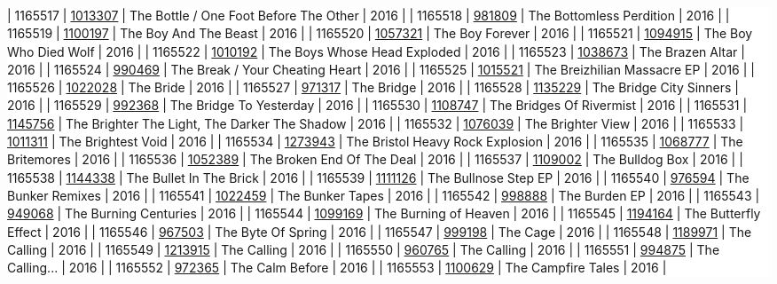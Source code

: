 | 1165517 | [1013307](https://www.discogs.com/master/1013307) | The Bottle / One Foot Before The Other | 2016 |
| 1165518 | [981809](https://www.discogs.com/master/981809) | The Bottomless Perdition | 2016 |
| 1165519 | [1100197](https://www.discogs.com/master/1100197) | The Boy And The Beast | 2016 |
| 1165520 | [1057321](https://www.discogs.com/master/1057321) | The Boy Forever | 2016 |
| 1165521 | [1094915](https://www.discogs.com/master/1094915) | The Boy Who Died Wolf | 2016 |
| 1165522 | [1010192](https://www.discogs.com/master/1010192) | The Boys Whose Head Exploded | 2016 |
| 1165523 | [1038673](https://www.discogs.com/master/1038673) | The Brazen Altar | 2016 |
| 1165524 | [990469](https://www.discogs.com/master/990469) | The Break / Your Cheating Heart | 2016 |
| 1165525 | [1015521](https://www.discogs.com/master/1015521) | The Breizhilian Massacre EP | 2016 |
| 1165526 | [1022028](https://www.discogs.com/master/1022028) | The Bride | 2016 |
| 1165527 | [971317](https://www.discogs.com/master/971317) | The Bridge | 2016 |
| 1165528 | [1135229](https://www.discogs.com/master/1135229) | The Bridge City Sinners | 2016 |
| 1165529 | [992368](https://www.discogs.com/master/992368) | The Bridge To Yesterday | 2016 |
| 1165530 | [1108747](https://www.discogs.com/master/1108747) | The Bridges Of Rivermist | 2016 |
| 1165531 | [1145756](https://www.discogs.com/master/1145756) | The Brighter The Light, The Darker The Shadow | 2016 |
| 1165532 | [1076039](https://www.discogs.com/master/1076039) | The Brighter View | 2016 |
| 1165533 | [1011311](https://www.discogs.com/master/1011311) | The Brightest Void | 2016 |
| 1165534 | [1273943](https://www.discogs.com/master/1273943) | The Bristol Heavy Rock Explosion | 2016 |
| 1165535 | [1068777](https://www.discogs.com/master/1068777) | The Britemores | 2016 |
| 1165536 | [1052389](https://www.discogs.com/master/1052389) | The Broken End Of The Deal | 2016 |
| 1165537 | [1109002](https://www.discogs.com/master/1109002) | The Bulldog Box | 2016 |
| 1165538 | [1144338](https://www.discogs.com/master/1144338) | The Bullet In The Brick | 2016 |
| 1165539 | [1111126](https://www.discogs.com/master/1111126) | The Bullnose Step EP | 2016 |
| 1165540 | [976594](https://www.discogs.com/master/976594) | The Bunker Remixes | 2016 |
| 1165541 | [1022459](https://www.discogs.com/master/1022459) | The Bunker Tapes | 2016 |
| 1165542 | [998888](https://www.discogs.com/master/998888) | The Burden EP | 2016 |
| 1165543 | [949068](https://www.discogs.com/master/949068) | The Burning Centuries | 2016 |
| 1165544 | [1099169](https://www.discogs.com/master/1099169) | The Burning of Heaven | 2016 |
| 1165545 | [1194164](https://www.discogs.com/master/1194164) | The Butterfly Effect | 2016 |
| 1165546 | [967503](https://www.discogs.com/master/967503) | The Byte Of Spring | 2016 |
| 1165547 | [999198](https://www.discogs.com/master/999198) | The Cage | 2016 |
| 1165548 | [1189971](https://www.discogs.com/master/1189971) | The Calling | 2016 |
| 1165549 | [1213915](https://www.discogs.com/master/1213915) | The Calling | 2016 |
| 1165550 | [960765](https://www.discogs.com/master/960765) | The Calling | 2016 |
| 1165551 | [994875](https://www.discogs.com/master/994875) | The Calling... | 2016 |
| 1165552 | [972365](https://www.discogs.com/master/972365) | The Calm Before | 2016 |
| 1165553 | [1100629](https://www.discogs.com/master/1100629) | The Campfire Tales | 2016 |